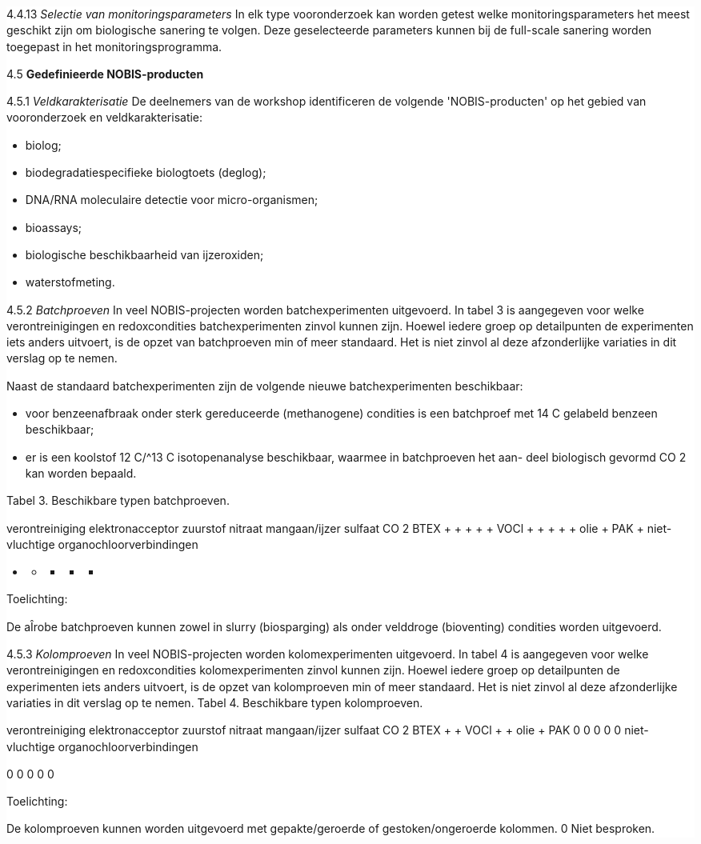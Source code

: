 4.4.13 _Selectie van monitoringsparameters_ In elk type vooronderzoek kan worden getest welke monitoringsparameters het meest geschikt zijn om biologische sanering te volgen. Deze geselecteerde parameters kunnen bij de full-scale sanering worden toegepast in het monitoringsprogramma. 

4.5 **Gedefinieerde NOBIS-producten** 

4.5.1 _Veldkarakterisatie_ De deelnemers van de workshop identificeren de volgende 'NOBIS-producten' op het gebied van vooronderzoek en veldkarakterisatie: 

- biolog; 

- biodegradatiespecifieke biologtoets (deglog); 

- DNA/RNA moleculaire detectie voor micro-organismen; 

- bioassays; 

- biologische beschikbaarheid van ijzeroxiden; 

- waterstofmeting. 

4.5.2 _Batchproeven_ In veel NOBIS-projecten worden batchexperimenten uitgevoerd. In tabel 3 is aangegeven voor welke verontreinigingen en redoxcondities batchexperimenten zinvol kunnen zijn. Hoewel iedere groep op detailpunten de experimenten iets anders uitvoert, is de opzet van batchproeven min of meer standaard. Het is niet zinvol al deze afzonderlijke variaties in dit verslag op te nemen. 

Naast de standaard batchexperimenten zijn de volgende nieuwe batchexperimenten beschikbaar: 

- voor benzeenafbraak onder sterk gereduceerde (methanogene) condities is een batchproef     met 14 C gelabeld benzeen beschikbaar; 

- er is een koolstof 12 C/^13 C isotopenanalyse beschikbaar, waarmee in batchproeven het aan-     deel biologisch gevormd CO 2 kan worden bepaald. 

Tabel 3. Beschikbare typen batchproeven. 

 verontreiniging elektronacceptor zuurstof nitraat mangaan/ijzer sulfaat CO 2 BTEX + + + + + VOCl + + + + + olie + PAK + niet-vluchtige organochloorverbindingen 

 + + + + + 

Toelichting: 

De aÎrobe batchproeven kunnen zowel in slurry (biosparging) als onder velddroge (bioventing) condities worden uitgevoerd. 

4.5.3 _Kolomproeven_ In veel NOBIS-projecten worden kolomexperimenten uitgevoerd. In tabel 4 is aangegeven voor welke verontreinigingen en redoxcondities kolomexperimenten zinvol kunnen zijn. Hoewel iedere groep op detailpunten de experimenten iets anders uitvoert, is de opzet van kolomproeven min of meer standaard. Het is niet zinvol al deze afzonderlijke variaties in dit verslag op te nemen. Tabel 4. Beschikbare typen kolomproeven. 


 verontreiniging elektronacceptor zuurstof nitraat mangaan/ijzer sulfaat CO 2 BTEX + + VOCl + + olie + PAK 0 0 0 0 0 niet-vluchtige organochloorverbindingen 

 0 0 0 0 0 

Toelichting: 

De kolomproeven kunnen worden uitgevoerd met gepakte/geroerde of gestoken/ongeroerde kolommen. 0 Niet besproken. 

